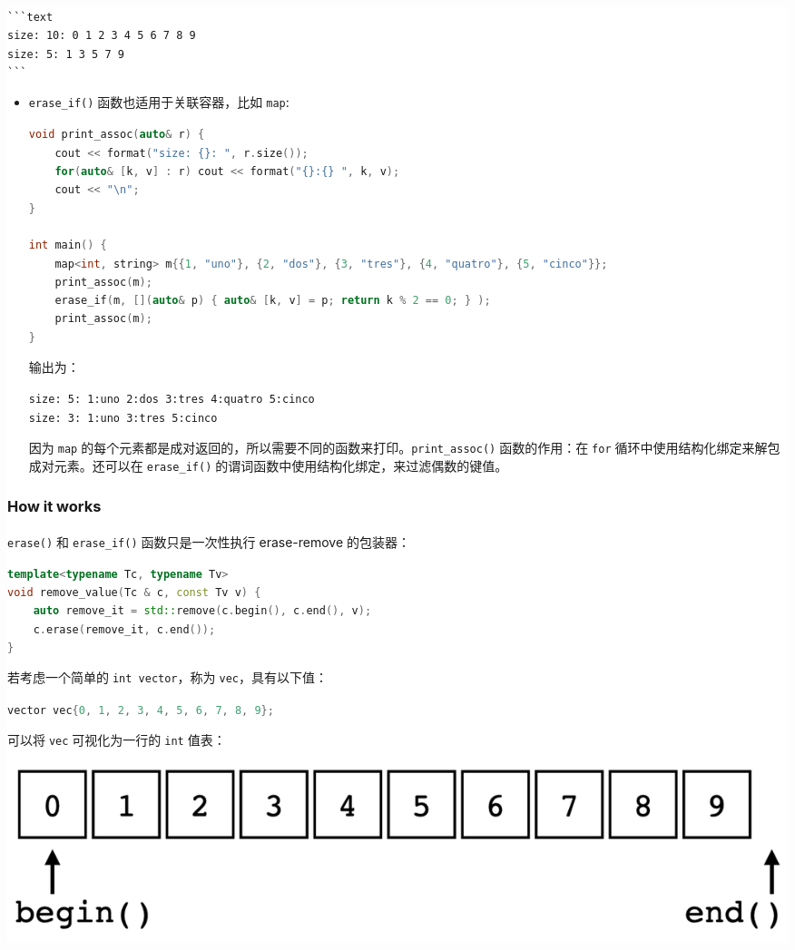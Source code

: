     ```text
    size: 10: 0 1 2 3 4 5 6 7 8 9
    size: 5: 1 3 5 7 9
    ```

- `erase_if()` 函数也适用于关联容器，比如 `map`:

    ```cpp
    void print_assoc(auto& r) {
        cout << format("size: {}: ", r.size());
        for(auto& [k, v] : r) cout << format("{}:{} ", k, v);
        cout << "\n";
    }

    int main() {
        map<int, string> m{{1, "uno"}, {2, "dos"}, {3, "tres"}, {4, "quatro"}, {5, "cinco"}};
        print_assoc(m);
        erase_if(m, [](auto& p) { auto& [k, v] = p; return k % 2 == 0; } );
        print_assoc(m);
    }
    ```

    输出为：

    ```text
    size: 5: 1:uno 2:dos 3:tres 4:quatro 5:cinco
    size: 3: 1:uno 3:tres 5:cinco
    ```

    因为 `map` 的每个元素都是成对返回的，所以需要不同的函数来打印。`print_assoc()` 函数的作用：在 `for` 循环中使用结构化绑定来解包成对元素。还可以在 `erase_if()` 的谓词函数中使用结构化绑定，来过滤偶数的键值。

### How it works

`erase()` 和 `erase_if()` 函数只是一次性执行 erase-remove 的包装器：

```cpp
template<typename Tc, typename Tv>
void remove_value(Tc & c, const Tv v) {
    auto remove_it = std::remove(c.begin(), c.end(), v);
    c.erase(remove_it, c.end());
}
```

若考虑一个简单的 `int vector`，称为 `vec`，具有以下值：

```cpp
vector vec{0, 1, 2, 3, 4, 5, 6, 7, 8, 9};
```

可以将 `vec` 可视化为一行的 `int` 值表：

![图 3.1 begin() 和 end() 迭代器](assets/3.1.png)
